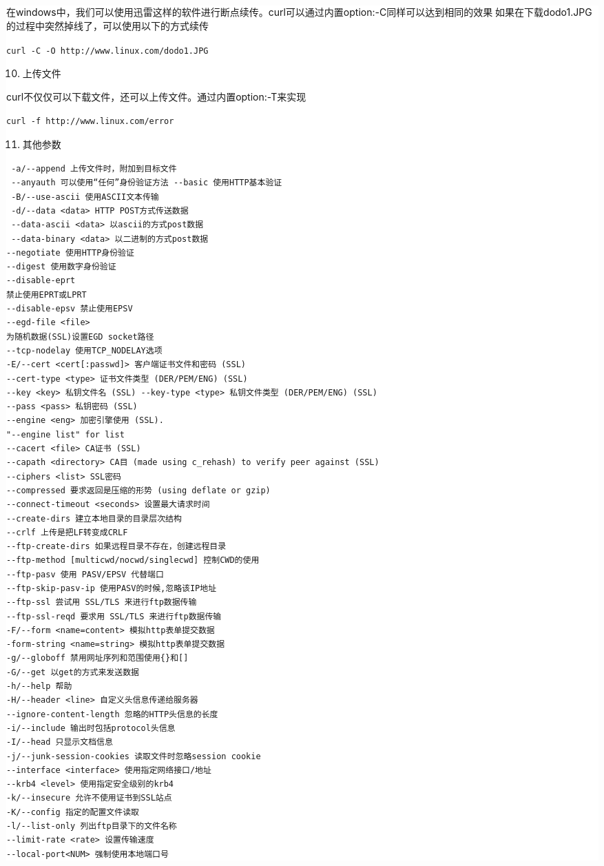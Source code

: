 在windows中，我们可以使用迅雷这样的软件进行断点续传。curl可以通过内置option:-C同样可以达到相同的效果
如果在下载dodo1.JPG的过程中突然掉线了，可以使用以下的方式续传

```
curl -C -O http://www.linux.com/dodo1.JPG
```

10. 上传文件

curl不仅仅可以下载文件，还可以上传文件。通过内置option:-T来实现

```
curl -f http://www.linux.com/error
```
11. 其他参数

```
 -a/--append 上传文件时，附加到目标文件 
 --anyauth 可以使用“任何”身份验证方法 --basic 使用HTTP基本验证
 -B/--use-ascii 使用ASCII文本传输 
 -d/--data <data> HTTP POST方式传送数据 
 --data-ascii <data> 以ascii的方式post数据
 --data-binary <data> 以二进制的方式post数据
--negotiate 使用HTTP身份验证 
--digest 使用数字身份验证 
--disable-eprt
禁止使用EPRT或LPRT 
--disable-epsv 禁止使用EPSV 
--egd-file <file>
为随机数据(SSL)设置EGD socket路径 
--tcp-nodelay 使用TCP_NODELAY选项
-E/--cert <cert[:passwd]> 客户端证书文件和密码 (SSL) 
--cert-type <type> 证书文件类型 (DER/PEM/ENG) (SSL) 
--key <key> 私钥文件名 (SSL) --key-type <type> 私钥文件类型 (DER/PEM/ENG) (SSL) 
--pass <pass> 私钥密码 (SSL)
--engine <eng> 加密引擎使用 (SSL). 
"--engine list" for list 
--cacert <file> CA证书 (SSL) 
--capath <directory> CA目 (made using c_rehash) to verify peer against (SSL) 
--ciphers <list> SSL密码 
--compressed 要求返回是压缩的形势 (using deflate or gzip) 
--connect-timeout <seconds> 设置最大请求时间 
--create-dirs 建立本地目录的目录层次结构 
--crlf 上传是把LF转变成CRLF 
--ftp-create-dirs 如果远程目录不存在，创建远程目录
--ftp-method [multicwd/nocwd/singlecwd] 控制CWD的使用 
--ftp-pasv 使用 PASV/EPSV 代替端口 
--ftp-skip-pasv-ip 使用PASV的时候,忽略该IP地址 
--ftp-ssl 尝试用 SSL/TLS 来进行ftp数据传输 
--ftp-ssl-reqd 要求用 SSL/TLS 来进行ftp数据传输 
-F/--form <name=content> 模拟http表单提交数据
-form-string <name=string> 模拟http表单提交数据 
-g/--globoff 禁用网址序列和范围使用{}和[] 
-G/--get 以get的方式来发送数据 
-h/--help 帮助
-H/--header <line> 自定义头信息传递给服务器 
--ignore-content-length 忽略的HTTP头信息的长度 
-i/--include 输出时包括protocol头信息 
-I/--head 只显示文档信息 
-j/--junk-session-cookies 读取文件时忽略session cookie
--interface <interface> 使用指定网络接口/地址 
--krb4 <level> 使用指定安全级别的krb4 
-k/--insecure 允许不使用证书到SSL站点 
-K/--config 指定的配置文件读取 
-l/--list-only 列出ftp目录下的文件名称 
--limit-rate <rate> 设置传输速度 
--local-port<NUM> 强制使用本地端口号 
```